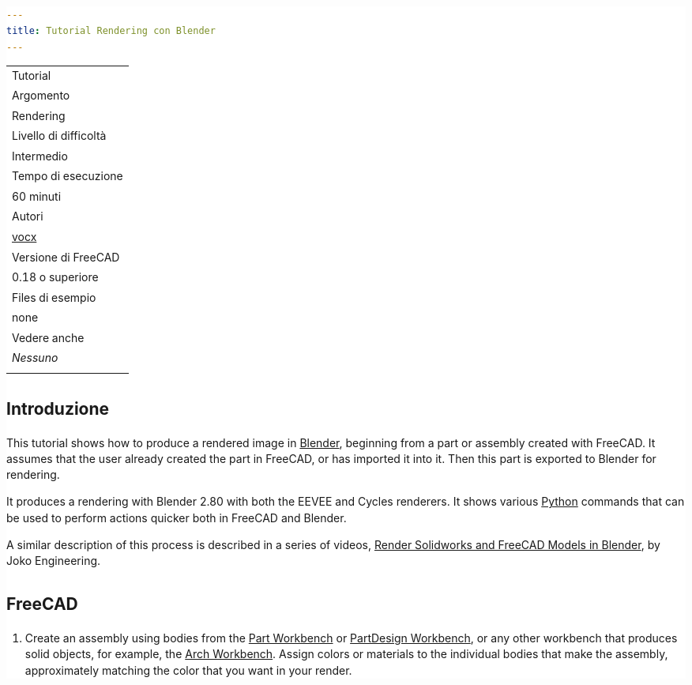 ```yaml
---
title: Tutorial Rendering con Blender
---
```

|  |
| --- |
| Tutorial |
| Argomento |
| Rendering |
| Livello di difficoltà |
| Intermedio |
| Tempo di esecuzione |
| 60 minuti |
| Autori |
| [vocx](https://forum.freecadweb.org/memberlist.php?mode=viewprofile&u=21943) |
| Versione di FreeCAD |
| 0.18 o superiore |
| Files di esempio |
| none |
| Vedere anche |
| *Nessuno* |
|  |

## Introduzione

This tutorial shows how to produce a rendered image in [Blender](https://www.blender.org/), beginning from a part or assembly created with FreeCAD. It assumes that the user already created the part in FreeCAD, or has imported it into it. Then this part is exported to Blender for rendering.

It produces a rendering with Blender 2.80 with both the EEVEE and Cycles renderers. It shows various [Python](/Python "Python") commands that can be used to perform actions quicker both in FreeCAD and Blender.

A similar description of this process is described in a series of videos, [Render Solidworks and FreeCAD Models in Blender](https://www.youtube.com/watch?v=U7e6-Wfv2b0), by Joko Engineering.

## FreeCAD

1. Create an assembly using bodies from the [Part Workbench](/Part_Workbench "Part Workbench") or [PartDesign Workbench](/PartDesign_Workbench "PartDesign Workbench"), or any other workbench that produces solid objects, for example, the [Arch Workbench](/Arch_Workbench "Arch Workbench"). Assign colors or materials to the individual bodies that make the assembly, approximately matching the color that you want in your render.
